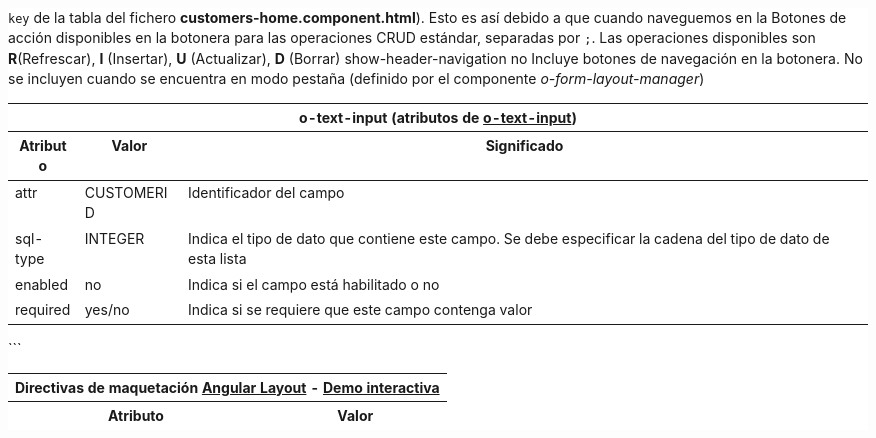 ```key``` de la tabla del fichero **customers-home.component.html**). Esto es así debido a que cuando naveguemos en la
            <td>Botones de acción disponibles en la botonera para las operaciones CRUD estándar, separadas por
<code>;</code>. Las operaciones disponibles son <strong>R</strong>(Refrescar), <strong>I</strong> (Insertar),
<strong>U</strong> (Actualizar), <strong>D</strong> (Borrar)</td>
        </tr>
        <tr>
            <td>show-header-navigation</td>
            <td>no</td>
            <td>Incluye botones de navegación en la botonera. No se incluyen cuando se encuentra en modo pestaña
(definido por el componente <em>o-form-layout-manager</em>)</td>
        </tr>
    </tbody>
</table>
<table>
    <thead>
        <tr>
            <th colspan="3">o-text-input (atributos de
<a href="{{ base_path }}/components/input/text/api">o-text-input</a>)</th>
        </tr>
        <tr>
            <th>Atributo</th>
            <th>Valor</th>
            <th>Significado</th>
        </tr>
    </thead>
    <tbody>
        <tr>
            <td>attr</td>
            <td>CUSTOMERID</td>
            <td>Identificador del campo</td>
        </tr>
        <tr>
            <td>sql-type</td>
            <td>INTEGER</td>
            <td>Indica el tipo de dato que contiene este campo. Se debe especificar la cadena del tipo de dato de esta
lista</td>
        </tr>
        <tr>
            <td>enabled</td>
            <td>no</td>
            <td>Indica si el campo está habilitado o no</td>
        </tr>
        <tr>
            <td>required</td>
            <td>yes/no</td>
            <td>Indica si se requiere que este campo contenga valor</td>
        </tr>
    </tbody>
</table>
<table>
    <thead>
        <tr>
            <th colspan="3">Directivas de maquetación <a href="https://material.angularjs.org/latest/layout"
target="_blank">Angular Layout</a> - <a href="https://tburleson-layouts-demos.firebaseapp.com"
target="_blank">Demo interactiva</a></th>
        </tr>
        <tr>
            <th>Atributo</th>
            <th>Valor</th>
```